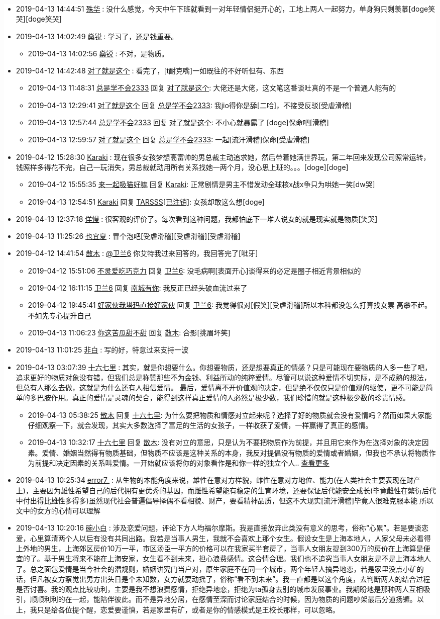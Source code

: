 - 2019-04-13 14:44:51 [殊华](uid=1148527) : 没什么感觉，今天中午下班就看到一对年轻情侣挺开心的，工地上两人一起努力，单身狗只剩羡慕[doge笑哭][doge笑哭] 

- 2019-04-13 14:02:49 [燊锐](uid=647905) : 学习了，还是钱重要。 

    - 2019-04-13 14:02:56 [燊锐](uid=647905) : 不对，是物质。 

- 2019-04-12 14:42:48 [对了就是这个](uid=1451911) : 看完了，[t耐克嘴]一如既往的不好听但有、东西 

    - 2019-04-13 11:48:31 [总是学不会2333](uid=718736) 回复 [对了就是这个](uid=1451911): 大佬还是大佬，这文笔这番谈吐真的不是一个普通人能有的 

    - 2019-04-13 12:29:41 [对了就是这个](uid=1451911) 回复 [总是学不会2333](uid=718736): 我jio得你是舔[二哈]，不接受反驳[受虐滑稽] 

    - 2019-04-13 12:57:44 [总是学不会2333](uid=718736) 回复 [对了就是这个](uid=1451911): 不小心就暴露了 [doge]保命吧[滑稽] 

    - 2019-04-13 12:59:57 [对了就是这个](uid=1451911) 回复 [总是学不会2333](uid=718736): 一起[流汗滑稽]保命[受虐滑稽] 

- 2019-04-12 15:28:30 [Karaki](uid=618212) : 现在很多女孩梦想高富帅的男总裁主动追求她，然后带着她满世界玩，第二年回来发现公司照常运转，钱照样多得花不完，自己一玩消失，男总裁就动用所有关系找她一两个月，没心思上班的。。。[doge][doge] 

    - 2019-04-12 15:55:35 [来一起吸猫好嘛](uid=551906) 回复 [Karaki](uid=618212): 正常剧情是男主不惜发动全球核x战x争只为哄她一笑[dw哭] 

    - 2019-04-13 12:54:51 [Karaki](uid=618212) 回复 [TARSSS[已注销]](uid=685314): 女孩却敢这么想[doge] 

- 2019-04-13 12:37:18 [佯慢](uid=888105) : 很客观的评价了。每次看到这种问题，我都怕底下一堆人说女的就是现实就是物质[笑哭] 

- 2019-04-13 11:25:26 [也宜夏](uid=525398) : 冒个泡吧[受虐滑稽][受虐滑稽][受虐滑稽] 

- 2019-04-12 14:41:54 [㪚木](uid=1081091) : <a class="feed-link-uname" href="/u/卫兰6">@卫兰6</a> 你艾特我过来回答的，我回答完了[呲牙] 

    - 2019-04-12 15:51:06 [不灵爱吃巧克力](uid=1197743) 回复 [卫兰6](uid=1286107): 没毛病啊[表面开心]谈得来的必定是圈子相近背景相似的 

    - 2019-04-12 16:11:15 [卫兰6](uid=1286107) 回复 [南城有你](uid=1480229): 我反正已经头破血流过来了 

    - 2019-04-12 19:45:41 [好家伙我塔玛直接好家伙](uid=2057397) 回复 [卫兰6](uid=1286107): 我觉得很对[假笑][受虐滑稽]所以本科都没怎么打算找女票 高攀不起。不如先专心提升自己 

    - 2019-04-13 11:06:23 [你这苦瓜甜不甜](uid=701770) 回复 [㪚木](uid=1081091): 合影[挑眉坏笑] 

- 2019-04-13 11:01:25 [非白](uid=358637) : 写的好，特意过来支持一波 

- 2019-04-13 03:07:39 [十六七里](uid=1248877) : 其实，就是你想要什么。你想要物质，还是想要真正的情感？只是可能现在要物质的人多一些了吧，追求更好的物质对象没有错，但我们总是称赞那些不为金钱、利益所动的纯粹爱情。尽管可以说这种爱情不切实际，是不成熟的想法，但总有人那么去做，这就是为什么还有人相信爱情。
最后，爱情离不开价值观的决定，但是绝不仅仅只是价值观的驱使，更不可能是简单的多巴胺作用。真正的爱情是灵魂的契合，能得到这样真正爱情的人必然是极少数，我们珍惜的就是这种极少数的珍贵情感。 

    - 2019-04-13 05:38:25 [㪚木](uid=1081091) 回复 [十六七里](uid=1248877): 为什么要把物质和情感对立起来呢？选择了好的物质就会没有爱情吗？然而如果大家能仔细观察一下，就会发现，其实大多数选择了富足的生活的女孩子，一样收获了爱情，一样赢得了真正的感情。 

    - 2019-04-13 10:32:17 [十六七里](uid=1248877) 回复 [㪚木](uid=1081091): 没有对立的意思，只是认为不要把物质作为前提，并且用它来作为在选择对象的决定因素。爱情、婚姻当然得有物质基础，但物质不应该是这种关系的本身，我反对提倡没有物质的爱情或者婚姻，但我也不承认将物质作为前提和决定因素的关系叫爱情。一开始就应该将你的对象看作是和你一样的独立个人.. <a href="/feed/replyList?id=63396663">查看更多</a> 

- 2019-04-13 10:25:34 [error7_](uid=1928294) : 从生物的本能角度来说，雄性在意对方样貌，雌性在意对方地位、能力(在人类社会主要表现在财产上)，主要因为雄性希望自己的后代拥有更优秀的基因，而雌性希望能有稳定的生育环境，还要保证后代能安全成长(毕竟雌性在繁衍后代中付出得比雄性多得多)虽然现代社会普遍倡导择偶不看相貌、财产，要看精神品质，但这不大现实[流汗滑稽]毕竟人很难克服本能
所以文中的女方的心情可以理解 

- 2019-04-13 10:20:16 [碗小白](uid=1298748) : 涉及恋爱问题，评论下方人均福尔摩斯。我是直接放弃此类没有意义的思考，俗称“心累”。若是要谈恋爱，心里算清两个人以后有没有共同出路。我若是当事人男生，我就不会喜欢上那个女生。假设女生是上海本地人，人家父母未必看得上外地的男生，上海郊区房价10万一平，市区汤臣一平方的价格可以在我家买半套房了，当事人女朋友提到300万的房价在上海算是便宜的了。基于男生将来不能在上海安家，女生看不到未来，担心浪费感情。这合情合理。我们也不追究当事人女朋友是不是上海本地人了。总之面包爱情是当今社会的潜规则，婚姻讲究门当户对，原生家庭不在同一个城市，两个年轻人搞异地恋，若是家里没点小矿的话，但凡被女方察觉出男方出头日是个未知数，女方就要动摇了，俗称“看不到未来”。我一直都是以这个角度，去判断两人的结合过程是否讨喜。我的观点比较功利，主要是我不想浪费感情，拒绝异地恋，拒绝为ta孤身去别的城市发展事业。我期盼地是那种两人互相吸引，顺顺利利的在一起，能陪伴彼此。而不是异地分居，在感情至深而讨论家庭结合的时候，因为物质的问题吵架最后分道扬镳。以上，我只是给各位提个醒，恋爱要谨慎，若是家里有矿，或者是你的情感模式是王校长那样，可以忽略。 

